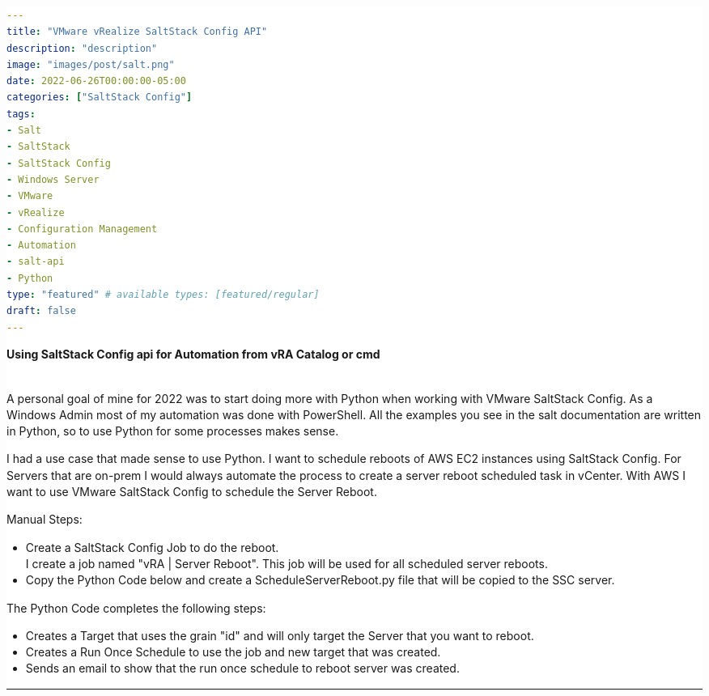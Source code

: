 ```yaml
---
title: "VMware vRealize SaltStack Config API"
description: "description"
image: "images/post/salt.png"
date: 2022-06-26T00:00:00-05:00
categories: ["SaltStack Config"]
tags:
- Salt
- SaltStack
- SaltStack Config
- Windows Server
- VMware
- vRealize
- Configuration Management
- Automation
- salt-api
- Python
type: "featured" # available types: [featured/regular]
draft: false
---
```

<div>
  <b>Using SaltStack Config api for Automation from vRA Catalog or cmd</b>
</div>
<div>
  <br>
</div>

A personal goal of mine for 2022 was to start doing more with Python when working with VMware SaltStack Config. As a Windows Admin most of my automation was done with PowerShell. All the examples you see in the salt documentation are written in Python, so to use Python for some processes makes sense.

I had a use case that made sense to use Python. I want to schedule reboots of AWS EC2 instances using SaltStack Config. For Servers that are on-prem I would always automate the process to create a server reboot scheduled task in vCenter.  With AWS I want to use VMware SaltStack Config to schedule the Server Reboot.

Manual Steps:
* Create a SaltStack Config Job to do the reboot.  
I create a job named "vRA | Server Reboot". This job will be used for all scheduled server reboots.
* Copy the Python Code below and create a ScheduleServerReboot.py file that will be copied to the SSC server.  

The Python Code completes the following steps:
* Creates a Target that uses the grain "id" and will only target the Server that you want to reboot.
* Creates a Run Once Schedule to use the job and new target that was created.
* Sends an email to show that the run once schedule to reboot server  was created.

---
